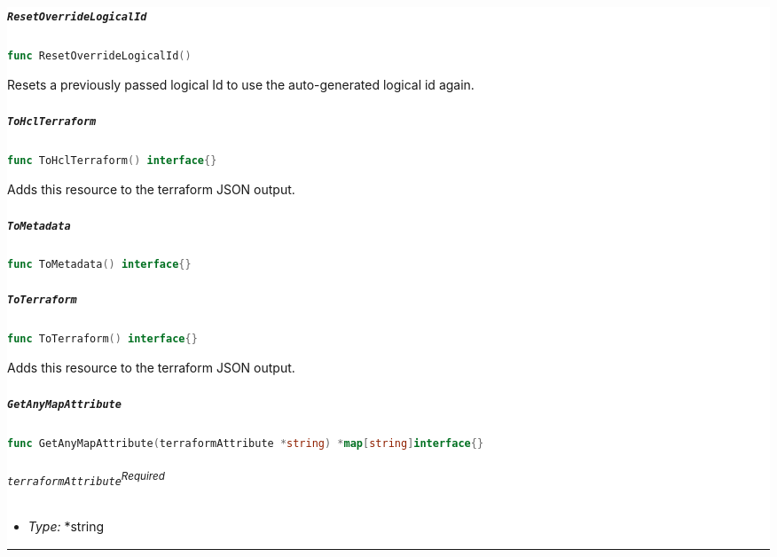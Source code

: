 ##### `ResetOverrideLogicalId` <a name="ResetOverrideLogicalId" id="rhizo-co-terraform-provider-oci.dataOciAppmgmtControlMonitoredInstances.DataOciAppmgmtControlMonitoredInstances.resetOverrideLogicalId"></a>

```go
func ResetOverrideLogicalId()
```

Resets a previously passed logical Id to use the auto-generated logical id again.

##### `ToHclTerraform` <a name="ToHclTerraform" id="rhizo-co-terraform-provider-oci.dataOciAppmgmtControlMonitoredInstances.DataOciAppmgmtControlMonitoredInstances.toHclTerraform"></a>

```go
func ToHclTerraform() interface{}
```

Adds this resource to the terraform JSON output.

##### `ToMetadata` <a name="ToMetadata" id="rhizo-co-terraform-provider-oci.dataOciAppmgmtControlMonitoredInstances.DataOciAppmgmtControlMonitoredInstances.toMetadata"></a>

```go
func ToMetadata() interface{}
```

##### `ToTerraform` <a name="ToTerraform" id="rhizo-co-terraform-provider-oci.dataOciAppmgmtControlMonitoredInstances.DataOciAppmgmtControlMonitoredInstances.toTerraform"></a>

```go
func ToTerraform() interface{}
```

Adds this resource to the terraform JSON output.

##### `GetAnyMapAttribute` <a name="GetAnyMapAttribute" id="rhizo-co-terraform-provider-oci.dataOciAppmgmtControlMonitoredInstances.DataOciAppmgmtControlMonitoredInstances.getAnyMapAttribute"></a>

```go
func GetAnyMapAttribute(terraformAttribute *string) *map[string]interface{}
```

###### `terraformAttribute`<sup>Required</sup> <a name="terraformAttribute" id="rhizo-co-terraform-provider-oci.dataOciAppmgmtControlMonitoredInstances.DataOciAppmgmtControlMonitoredInstances.getAnyMapAttribute.parameter.terraformAttribute"></a>

- *Type:* *string

---
